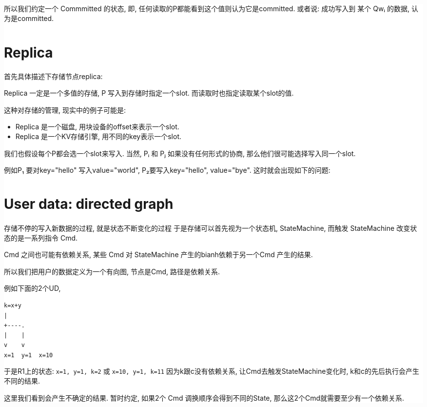 所以我们约定一个 Commmitted 的状态,
即, 任何读取的P都能看到这个值则认为它是committed.
或者说: 成功写入到 某个 Qwᵢ 的数据, 认为是committed.


# Replica

首先具体描述下存储节点replica:

Replica 一定是一个多值的存储, P 写入到存储时指定一个slot.
而读取时也指定读取某个slot的值.

这种对存储的管理, 现实中的例子可能是:
- Replica 是一个磁盘, 用块设备的offset来表示一个slot.
- Replica 是一个KV存储引擎, 用不同的key表示一个slot.

我们也假设每个P都会选一个slot来写入.
当然, Pᵢ 和 Pⱼ 如果没有任何形式的协商, 那么他们很可能选择写入同一个slot.

例如P₁ 要对key="hello" 写入value="world", P₂要写入key="hello", value="bye".
这时就会出现如下的问题:


# User data: directed graph

存储不停的写入新数据的过程, 就是状态不断变化的过程
于是存储可以首先视为一个状态机,  StateMachine,
而触发 StateMachine 改变状态的是一系列指令 Cmd.

Cmd 之间也可能有依赖关系, 某些 Cmd 对 StateMachine 产生的bianh依赖于另一个Cmd
产生的结果.

所以我们把用户的数据定义为一个有向图,
节点是Cmd, 路径是依赖关系.

例如下面的2个UD,


```
k=x+y         
|             
+----.        
|    |        
v    v        
x=1  y=1  x=10
```

于是R1上的状态:
`x=1, y=1, k=2` 或 
`x=10, y=1, k=11`
因为k跟c没有依赖关系, 让Cmd去触发StateMachine变化时,
k和c的先后执行会产生不同的结果.

这里我们看到会产生不确定的结果. 
暂时约定, 如果2个 Cmd 调换顺序会得到不同的State,
那么这2个Cmd就需要至少有一个依赖关系.
